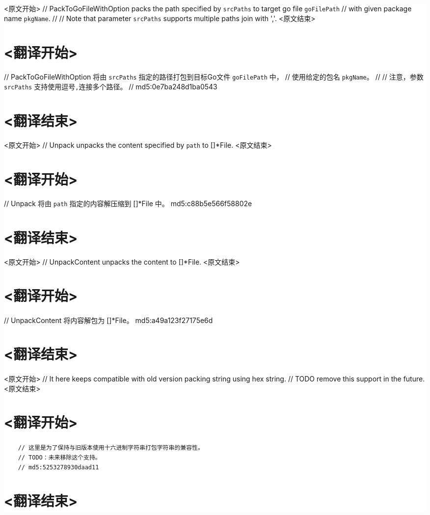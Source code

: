 
<原文开始>
// PackToGoFileWithOption packs the path specified by `srcPaths` to target go file `goFilePath`
// with given package name `pkgName`.
//
// Note that parameter `srcPaths` supports multiple paths join with ','.
<原文结束>

# <翻译开始>
// PackToGoFileWithOption 将由 `srcPaths` 指定的路径打包到目标Go文件 `goFilePath` 中，
// 使用给定的包名 `pkgName`。
//
// 注意，参数 `srcPaths` 支持使用逗号`,`连接多个路径。
// md5:0e7ba248d1ba0543
# <翻译结束>


<原文开始>
// Unpack unpacks the content specified by `path` to []*File.
<原文结束>

# <翻译开始>
// Unpack 将由 `path` 指定的内容解压缩到 []*File 中。 md5:c88b5e566f58802e
# <翻译结束>


<原文开始>
// UnpackContent unpacks the content to []*File.
<原文结束>

# <翻译开始>
// UnpackContent 将内容解包为 []*File。 md5:a49a123f27175e6d
# <翻译结束>


<原文开始>
		// It here keeps compatible with old version packing string using hex string.
		// TODO remove this support in the future.
<原文结束>

# <翻译开始>
		// 这里是为了保持与旧版本使用十六进制字符串打包字符串的兼容性。
		// TODO：未来移除这个支持。
		// md5:5253278930daad11
# <翻译结束>
